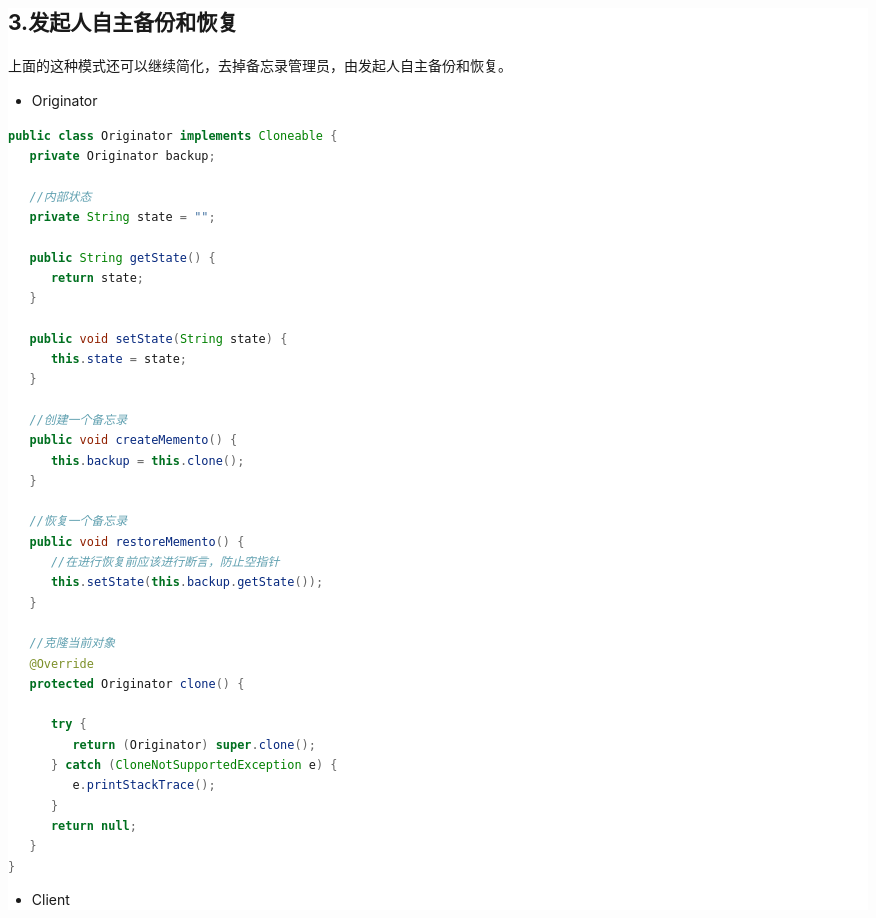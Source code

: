 



## 3.发起人自主备份和恢复

上面的这种模式还可以继续简化，去掉备忘录管理员，由发起人自主备份和恢复。



- Originator

```java
public class Originator implements Cloneable {
   private Originator backup;
   
   //内部状态
   private String state = "";

   public String getState() {
      return state;
   }

   public void setState(String state) {
      this.state = state;
   }

   //创建一个备忘录
   public void createMemento() {
      this.backup = this.clone();
   }

   //恢复一个备忘录
   public void restoreMemento() {
      //在进行恢复前应该进行断言，防止空指针
      this.setState(this.backup.getState());
   }

   //克隆当前对象
   @Override
   protected Originator clone() {

      try {
         return (Originator) super.clone();
      } catch (CloneNotSupportedException e) {
         e.printStackTrace();
      }
      return null;
   }
}
```



- Client
